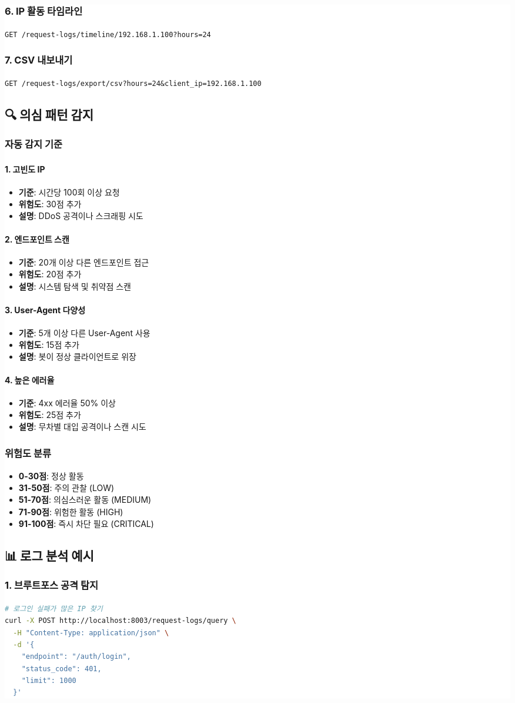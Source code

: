 ### 6. IP 활동 타임라인
```http
GET /request-logs/timeline/192.168.1.100?hours=24
```

### 7. CSV 내보내기
```http
GET /request-logs/export/csv?hours=24&client_ip=192.168.1.100
```

## 🔍 의심 패턴 감지

### 자동 감지 기준

#### 1. 고빈도 IP
- **기준**: 시간당 100회 이상 요청
- **위험도**: 30점 추가
- **설명**: DDoS 공격이나 스크래핑 시도

#### 2. 엔드포인트 스캔
- **기준**: 20개 이상 다른 엔드포인트 접근
- **위험도**: 20점 추가
- **설명**: 시스템 탐색 및 취약점 스캔

#### 3. User-Agent 다양성
- **기준**: 5개 이상 다른 User-Agent 사용
- **위험도**: 15점 추가
- **설명**: 봇이 정상 클라이언트로 위장

#### 4. 높은 에러율
- **기준**: 4xx 에러율 50% 이상
- **위험도**: 25점 추가
- **설명**: 무차별 대입 공격이나 스캔 시도

### 위험도 분류
- **0-30점**: 정상 활동
- **31-50점**: 주의 관찰 (LOW)
- **51-70점**: 의심스러운 활동 (MEDIUM)
- **71-90점**: 위험한 활동 (HIGH)
- **91-100점**: 즉시 차단 필요 (CRITICAL)

## 📊 로그 분석 예시

### 1. 브루트포스 공격 탐지
```bash
# 로그인 실패가 많은 IP 찾기
curl -X POST http://localhost:8003/request-logs/query \
  -H "Content-Type: application/json" \
  -d '{
    "endpoint": "/auth/login",
    "status_code": 401,
    "limit": 1000
  }'
```
